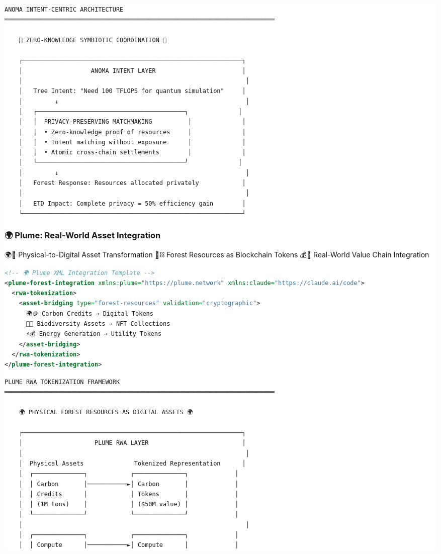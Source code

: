 ```
ANOMA INTENT-CENTRIC ARCHITECTURE
═══════════════════════════════════════════════════════════════════════════
    
    🔐 ZERO-KNOWLEDGE SYMBIOTIC COORDINATION 🔐
    
    ┌─────────────────────────────────────────────────────────────┐
    │                   ANOMA INTENT LAYER                        │
    │                                                              │
    │   Tree Intent: "Need 100 TFLOPS for quantum simulation"     │
    │         ↓                                                    │
    │   ┌─────────────────────────────────────────┐              │
    │   │  PRIVACY-PRESERVING MATCHMAKING          │              │
    │   │  • Zero-knowledge proof of resources     │              │
    │   │  • Intent matching without exposure      │              │
    │   │  • Atomic cross-chain settlements        │              │
    │   └─────────────────────────────────────────┘              │
    │         ↓                                                    │
    │   Forest Response: Resources allocated privately            │
    │                                                              │
    │   ETD Impact: Complete privacy = 50% efficiency gain        │
    └─────────────────────────────────────────────────────────────┘
```

### 🌍 Plume: Real-World Asset Integration

<plume-rwa-framework claude:tokenization="physical-assets" rf:integration="seamless">
  <asset-digitization>
    🌍💎 Physical-to-Digital Asset Transformation
    🌲⛓️ Forest Resources as Blockchain Tokens
    💰🔗 Real-World Value Chain Integration
  </asset-digitization>
</plume-rwa-framework>

```xml
<!-- 🌍 Plume XML Integration Template -->
<plume-forest-integration xmlns:plume="https://plume.network" xmlns:claude="https://claude.ai/code">
  <rwa-tokenization>
    <asset-bridging type="forest-resources" validation="cryptographic">
      🌍🪙 Carbon Credits → Digital Tokens
      🌲💎 Biodiversity Assets → NFT Collections
      ⚡💰 Energy Generation → Utility Tokens
    </asset-bridging>
  </rwa-tokenization>
</plume-forest-integration>
```

```
PLUME RWA TOKENIZATION FRAMEWORK
═══════════════════════════════════════════════════════════════════════════
    
    🌍 PHYSICAL FOREST RESOURCES AS DIGITAL ASSETS 🌍
    
    ┌─────────────────────────────────────────────────────────────┐
    │                    PLUME RWA LAYER                          │
    │                                                              │
    │  Physical Assets              Tokenized Representation      │
    │  ┌──────────────┐            ┌──────────────┐             │
    │  │ Carbon       │───────────►│ Carbon       │             │
    │  │ Credits      │            │ Tokens       │             │
    │  │ (1M tons)    │            │ ($50M value) │             │
    │  └──────────────┘            └──────────────┘             │
    │                                                              │
    │  ┌──────────────┐            ┌──────────────┐             │
    │  │ Compute      │───────────►│ Compute      │             │
```